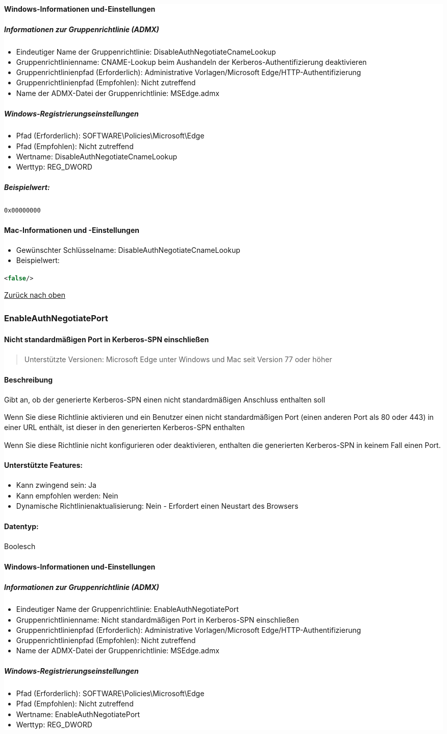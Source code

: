   #### Windows-Informationen und-Einstellungen
  ##### Informationen zur Gruppenrichtlinie (ADMX)
  - Eindeutiger Name der Gruppenrichtlinie: DisableAuthNegotiateCnameLookup
  - Gruppenrichtlinienname: CNAME-Lookup beim Aushandeln der Kerberos-Authentifizierung deaktivieren
  - Gruppenrichtlinienpfad (Erforderlich): Administrative Vorlagen/Microsoft Edge/HTTP-Authentifizierung
  - Gruppenrichtlinienpfad (Empfohlen): Nicht zutreffend
  - Name der ADMX-Datei der Gruppenrichtlinie: MSEdge.admx
  ##### Windows-Registrierungseinstellungen
  - Pfad (Erforderlich): SOFTWARE\Policies\Microsoft\Edge
  - Pfad (Empfohlen): Nicht zutreffend
  - Wertname: DisableAuthNegotiateCnameLookup
  - Werttyp: REG_DWORD
  ##### Beispielwert:
```
0x00000000
```


  #### Mac-Informationen und -Einstellungen
  - Gewünschter Schlüsselname: DisableAuthNegotiateCnameLookup
  - Beispielwert:
``` xml
<false/>
```
  

  [Zurück nach oben](#microsoft-edge-–-richtlinien)

  ### EnableAuthNegotiatePort
  #### Nicht standardmäßigen Port in Kerberos-SPN einschließen
  >Unterstützte Versionen: Microsoft Edge unter Windows und Mac seit Version 77 oder höher

  #### Beschreibung
  Gibt an, ob der generierte Kerberos-SPN einen nicht standardmäßigen Anschluss enthalten soll

Wenn Sie diese Richtlinie aktivieren und ein Benutzer einen nicht standardmäßigen Port (einen anderen Port als 80 oder 443) in einer URL enthält, ist dieser in den generierten Kerberos-SPN enthalten

Wenn Sie diese Richtlinie nicht konfigurieren oder deaktivieren, enthalten die generierten Kerberos-SPN in keinem Fall einen Port.

  #### Unterstützte Features:
  - Kann zwingend sein: Ja
  - Kann empfohlen werden: Nein
  - Dynamische Richtlinienaktualisierung: Nein - Erfordert einen Neustart des Browsers

  #### Datentyp:
  Boolesch

  #### Windows-Informationen und-Einstellungen
  ##### Informationen zur Gruppenrichtlinie (ADMX)
  - Eindeutiger Name der Gruppenrichtlinie: EnableAuthNegotiatePort
  - Gruppenrichtlinienname: Nicht standardmäßigen Port in Kerberos-SPN einschließen
  - Gruppenrichtlinienpfad (Erforderlich): Administrative Vorlagen/Microsoft Edge/HTTP-Authentifizierung
  - Gruppenrichtlinienpfad (Empfohlen): Nicht zutreffend
  - Name der ADMX-Datei der Gruppenrichtlinie: MSEdge.admx
  ##### Windows-Registrierungseinstellungen
  - Pfad (Erforderlich): SOFTWARE\Policies\Microsoft\Edge
  - Pfad (Empfohlen): Nicht zutreffend
  - Wertname: EnableAuthNegotiatePort
  - Werttyp: REG_DWORD